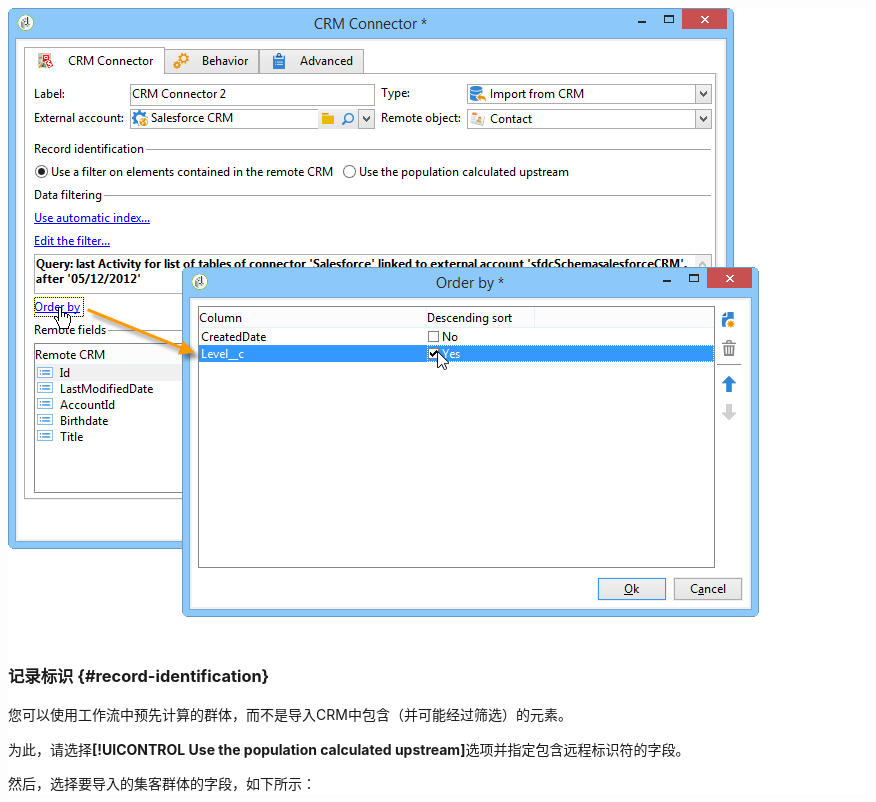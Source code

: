![](assets/crm_import_order.png)

### 记录标识 {#record-identification}

您可以使用工作流中预先计算的群体，而不是导入CRM中包含（并可能经过筛选）的元素。

为此，请选择&#x200B;**[!UICONTROL Use the population calculated upstream]**&#x200B;选项并指定包含远程标识符的字段。

然后，选择要导入的集客群体的字段，如下所示：
